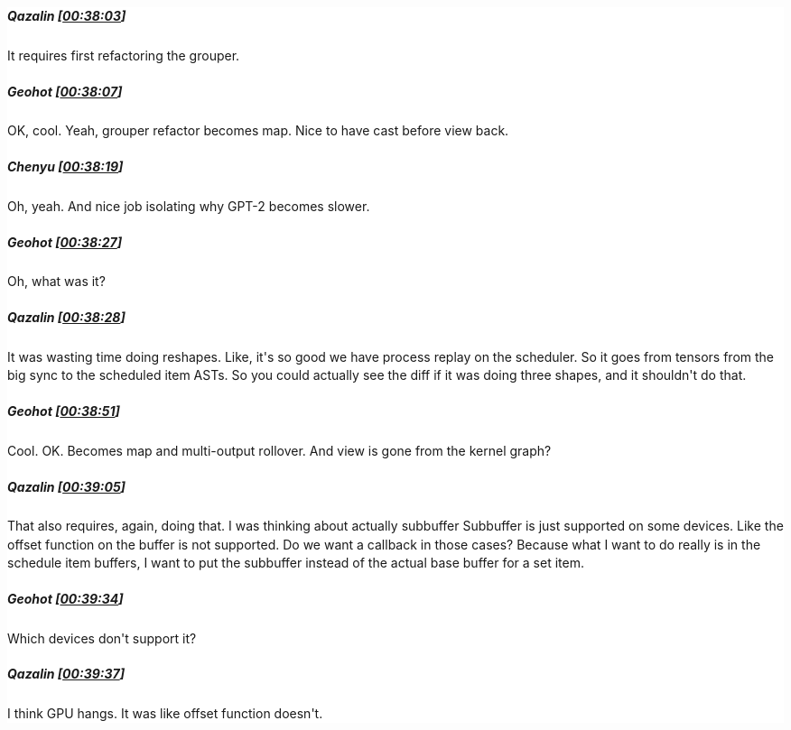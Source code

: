 ##### **Qazalin** [[00:38:03](https://www.youtube.com/watch?v=hIWzGyEX2do&t=2283)]
It requires first refactoring the grouper.

##### **Geohot** [[00:38:07](https://www.youtube.com/watch?v=hIWzGyEX2do&t=2287)]
OK, cool.
Yeah, grouper refactor becomes map.
Nice to have cast before view back.

##### **Chenyu** [[00:38:19](https://www.youtube.com/watch?v=hIWzGyEX2do&t=2299)]
Oh, yeah.
And nice job isolating why GPT-2 becomes slower.

##### **Geohot** [[00:38:27](https://www.youtube.com/watch?v=hIWzGyEX2do&t=2299)]
Oh, what was it?

##### **Qazalin** [[00:38:28](https://www.youtube.com/watch?v=hIWzGyEX2do&t=2308)]
It was wasting time doing reshapes.
Like, it's so good we have process replay on the scheduler.
So it goes from tensors from the big sync to the scheduled item ASTs.
So you could actually see the diff if it was doing three shapes, and it shouldn't do that.

##### **Geohot** [[00:38:51](https://www.youtube.com/watch?v=hIWzGyEX2do&t=2331)]
Cool.
OK.
Becomes map and multi-output rollover.
And view is gone from the kernel graph?

##### **Qazalin** [[00:39:05](https://www.youtube.com/watch?v=hIWzGyEX2do&t=2345)]
That also requires, again, doing that.
I was thinking about actually subbuffer
Subbuffer is just supported on some devices.
Like the offset function on the buffer is not supported.
Do we want a callback in those cases?
Because what I want to do really is in the schedule item buffers, I want to put the subbuffer instead of the actual base buffer for a set item.

##### **Geohot** [[00:39:34](https://www.youtube.com/watch?v=hIWzGyEX2do&t=2374)]
Which devices don't support it?

##### **Qazalin** [[00:39:37](https://www.youtube.com/watch?v=hIWzGyEX2do&t=2377)]
I think GPU hangs.
It was like offset function doesn't.
